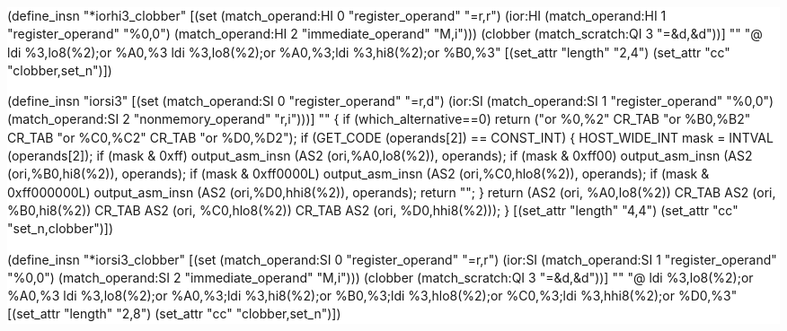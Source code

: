 (define_insn "*iorhi3_clobber"
  [(set (match_operand:HI 0 "register_operand" "=r,r")
	(ior:HI (match_operand:HI 1 "register_operand" "%0,0")
		(match_operand:HI 2 "immediate_operand" "M,i")))
   (clobber (match_scratch:QI 3 "=&d,&d"))]
  ""
  "@
	ldi %3,lo8(%2)\;or %A0,%3
	ldi %3,lo8(%2)\;or %A0,%3\;ldi %3,hi8(%2)\;or %B0,%3"
  [(set_attr "length" "2,4")
   (set_attr "cc" "clobber,set_n")])

(define_insn "iorsi3"
  [(set (match_operand:SI 0 "register_operand"        "=r,d")
	(ior:SI (match_operand:SI 1 "register_operand" "%0,0")
		(match_operand:SI 2 "nonmemory_operand" "r,i")))]
  ""
{
  if (which_alternative==0)
    return ("or %0,%2"   CR_TAB
	    "or %B0,%B2" CR_TAB
	    "or %C0,%C2" CR_TAB
	    "or %D0,%D2");
  if (GET_CODE (operands[2]) == CONST_INT)
     {
	HOST_WIDE_INT mask = INTVAL (operands[2]);
	if (mask & 0xff)
	  output_asm_insn (AS2 (ori,%A0,lo8(%2)), operands);
	if (mask & 0xff00)
	  output_asm_insn (AS2 (ori,%B0,hi8(%2)), operands);
	if (mask & 0xff0000L)
	  output_asm_insn (AS2 (ori,%C0,hlo8(%2)), operands);
	if (mask & 0xff000000L)
	  output_asm_insn (AS2 (ori,%D0,hhi8(%2)), operands);
	return "";
      }
  return (AS2 (ori, %A0,lo8(%2))  CR_TAB
	  AS2 (ori, %B0,hi8(%2)) CR_TAB
	  AS2 (ori, %C0,hlo8(%2)) CR_TAB
	  AS2 (ori, %D0,hhi8(%2)));
}
  [(set_attr "length" "4,4")
   (set_attr "cc" "set_n,clobber")])

(define_insn "*iorsi3_clobber"
  [(set (match_operand:SI 0 "register_operand"        "=r,r")
	(ior:SI (match_operand:SI 1 "register_operand" "%0,0")
		(match_operand:SI 2 "immediate_operand" "M,i")))
   (clobber (match_scratch:QI 3 "=&d,&d"))]
  ""
  "@
	ldi %3,lo8(%2)\;or %A0,%3
	ldi %3,lo8(%2)\;or %A0,%3\;ldi %3,hi8(%2)\;or %B0,%3\;ldi %3,hlo8(%2)\;or %C0,%3\;ldi %3,hhi8(%2)\;or %D0,%3"
  [(set_attr "length" "2,8")
   (set_attr "cc" "clobber,set_n")])

